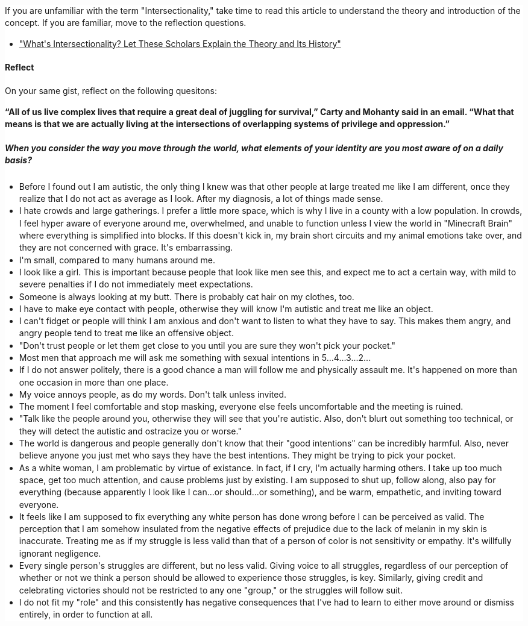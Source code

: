 If you are unfamiliar with the term "Intersectionality," take time to read this article to understand the theory and introduction of the concept. If you are familiar, move to the reflection questions.  
* ["What's Intersectionality? Let These Scholars Explain the Theory and Its History"](https://time.com/5560575/intersectionality-theory/)

#### Reflect
On your same gist, reflect on the following quesitons:

<b>“All of us live complex lives that require a great deal of juggling for survival,” Carty and Mohanty said in an email. “What that means is that we are actually living at the intersections of overlapping systems of privilege and oppression.”</b>

 ##### When you consider the way you move through the world, what elements of your identity are you most aware of on a daily basis?

 - Before I found out I am autistic, the only thing I knew was that other people at large treated me like I am different, once they realize that I do not act as average as I look. After my diagnosis, a lot of things made sense.
 - I hate crowds and large gatherings. I prefer a little more space, which is why I live in a county with a low population. In crowds, I feel hyper aware of everyone around me, overwhelmed, and unable to function unless I view the world in "Minecraft Brain" where everything is simplified into blocks. If this doesn't kick in, my brain short circuits and my animal emotions take over, and they are not concerned with grace. It's embarrassing.
 - I'm small, compared to many humans around me.
 - I look like a girl. This is important because people that look like men see this, and expect me to act a certain way, with mild to severe penalties if I do not immediately meet expectations.
 - Someone is always looking at my butt. There is probably cat hair on my clothes, too.
 - I have to make eye contact with people, otherwise they will know I'm autistic and treat me like an object.
 - I can't fidget or people will think I am anxious and don't want to listen to what they have to say. This makes them angry, and angry people tend to treat me like an offensive object.
 - "Don't trust people or let them get close to you until you are sure they won't pick your pocket."
 - Most men that approach me will ask me something with sexual intentions in 5...4...3...2...
 - If I do not answer politely, there is a good chance a man will follow me and physically assault me. It's happened on more than one occasion in more than one place.
 - My voice annoys people, as do my words. Don't talk unless invited.
 - The moment I feel comfortable and stop masking, everyone else feels uncomfortable and the meeting is ruined.
 - "Talk like the people around you, otherwise they will see that you're autistic. Also, don't blurt out something too technical, or they will detect the autistic and ostracize you or worse."
 - The world is dangerous and people generally don't know that their "good intentions" can be incredibly harmful. Also, never believe anyone you just met who says they have the best intentions. They might be trying to pick your pocket.
 - As a white woman, I am problematic by virtue of existance. In fact, if I cry, I'm actually harming others. I take up too much space, get too much attention, and cause problems just by existing. I am supposed to shut up, follow along, also pay for everything (because apparently I look like I can...or should...or something), and be warm, empathetic, and inviting toward everyone.
  - It feels like I am supposed to fix everything any white person has done wrong before I can be perceived as valid. The perception that I am somehow insulated from the negative effects of prejudice due to the lack of melanin in my skin is inaccurate. Treating me as if my struggle is less valid than that of a person of color is not sensitivity or empathy. It's willfully ignorant negligence.
  - Every single person's struggles are different, but no less valid. Giving voice to all struggles, regardless of our perception of whether or not we think a person should be allowed to experience those struggles, is key. Similarly, giving credit and celebrating victories should not be restricted to any one "group," or the struggles will follow suit.
 - I do not fit my "role" and this consistently has negative consequences that I've had to learn to either move around or dismiss entirely, in order to function at all.

